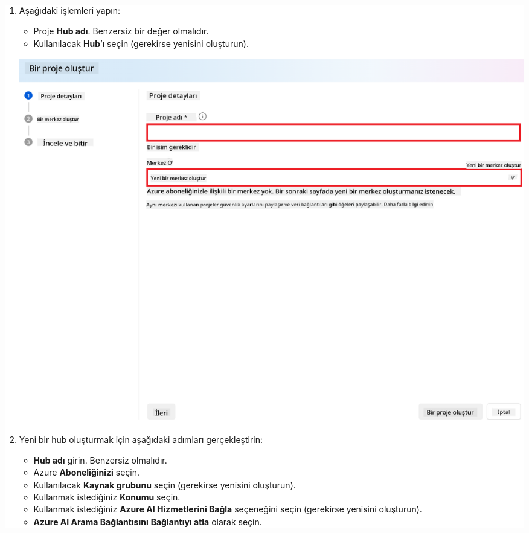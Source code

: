1. Aşağıdaki işlemleri yapın:

    - Proje **Hub adı**. Benzersiz bir değer olmalıdır.
    - Kullanılacak **Hub**’ı seçin (gerekirse yenisini oluşturun).

    ![FineTuneSelect](../../../../translated_images/create-project.ca3b71298b90e42049ce8f6f452313bde644c309331fd728fcacd8954a20e26d.tr.png)

1. Yeni bir hub oluşturmak için aşağıdaki adımları gerçekleştirin:

    - **Hub adı** girin. Benzersiz olmalıdır.
    - Azure **Aboneliğinizi** seçin.
    - Kullanılacak **Kaynak grubunu** seçin (gerekirse yenisini oluşturun).
    - Kullanmak istediğiniz **Konumu** seçin.
    - Kullanmak istediğiniz **Azure AI Hizmetlerini Bağla** seçeneğini seçin (gerekirse yenisini oluşturun).
    - **Azure AI Arama Bağlantısını** **Bağlantıyı atla** olarak seçin.
